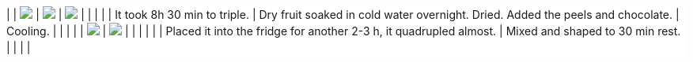 |                                                                                                                                                                                                                                      | ![](https://lh3.googleusercontent.com/pw/AP1GczNQILrZTnPSGYeMySw0gjPHBRRD-ZF7Czg71NrynCaa-FGp1T_PUTN3w6mIfI8Ghb5OGxrrdGOyStqN64-clxTlIq6Jzj3Yrmd6z8yZndKkpmT9vd1fV52tlxUcnqugredJMEkTiryMrSkq66E2PtqQ=w1171-h879-s-no-gm?authuser=0) | ![](https://lh3.googleusercontent.com/pw/AP1GczNPSdfo4xIX7b0uCYz0mY5Ub8m9hBfXpaGDgpWL3PsVyyY0m7ts6emvKDp2IlpvE1dFFo37MSawCkAOJAAQlJl7WHSr3vBkZ9yz1_HG-cyQzRVNupZv_BHapUwR7jPmXECCtrSHooTQop-ewcMDMf72=w1171-h879-s-no-gm?authuser=0) | ![](https://lh3.googleusercontent.com/pw/AP1GczMpAmUjU0aMS-DRxoBoYBlU9rKBPae4x3HIDJgQ1pRIZiYh9USG-ezFaNOP58pk4vrDXTCubUeM3bgJX4Mh21nnKV3ANB-NIRXGH0DCECEKhrbz4CXOurS4jsGK5G21cfwvlpMR6VIge94AheqNi3CQ=w1171-h879-s-no-gm?authuser=0) |                                                                                                                                                                                                                                     |                                                                                                                                                                                                                                     |
|                                                                                                                                                                                                                                      | It took 8h 30 min to triple.                                                                                                                                                                                                         | Dry fruit soaked in cold water overnight. Dried. Added the peels and chocolate.                                                                                                                                                      | Cooling.                                                                                                                                                                                                                             |                                                                                                                                                                                                                                     |                                                                                                                                                                                                                                     |
|                                                                                                                                                                                                                                      | ![](https://lh3.googleusercontent.com/pw/AP1GczNP_SfGYNTfHvMGCetc6l_nAompaS18PQk2VGCnsHELyAMZeJwcB3SxKVRQhxhQaisdR4cblWLa17uxgaRMnKpsiz2tY65u7wx_zNW8eKewPeV_PlfpM3aVEpbhx3_WxX4-R_WhBp47Sx4x2UPYzzJo=w1171-h879-s-no-gm?authuser=0) | ![](https://lh3.googleusercontent.com/pw/AP1GczNSwA8dvtZ6zaTL4BMhSDZfV9-WWX47ehbZeWSFZ403luyW89ZtzGQ8EoMVC1XJrXqTF8B-xtC9U-Yz2NaDL8kVwf9p74yOxXyzIH7ya6t-cVoUbBw4rmv2J3jcHn7Q0NwQw2907U1mw0nJUee_vpqf=w1171-h879-s-no-gm?authuser=0) |                                                                                                                                                                                                                                      |                                                                                                                                                                                                                                     |                                                                                                                                                                                                                                     |
|                                                                                                                                                                                                                                      | Placed it into the fridge for another 2-3 h, it quadrupled almost.                                                                                                                                                                   | Mixed and shaped to 30 min rest.                                                                                                                                                                                                     |                                                                                                                                                                                                                                      |                                                                                                                                                                                                                                     |                                                                                                                                                                                                                                     |